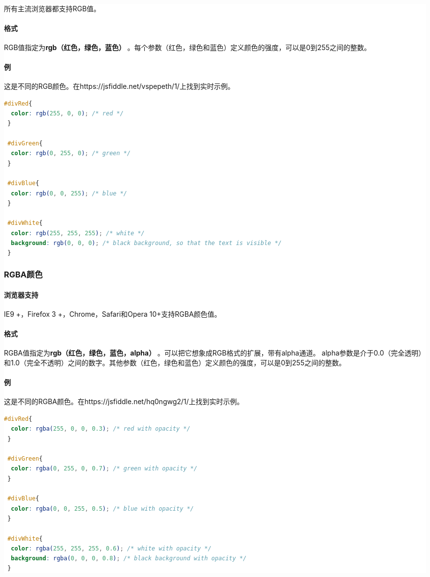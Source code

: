 所有主流浏览器都支持RGB值。

#### 格式

RGB值指定为**rgb（红色，绿色，蓝色）** 。每个参数（红色，绿色和蓝色）定义颜色的强度，可以是0到255之间的整数。

#### 例

这是不同的RGB颜色。在https://jsfiddle.net/vspepeth/1/上找到实时示例。

```css
#divRed{ 
  color: rgb(255, 0, 0); /* red */ 
 } 
 
 #divGreen{ 
  color: rgb(0, 255, 0); /* green */ 
 } 
 
 #divBlue{ 
  color: rgb(0, 0, 255); /* blue */ 
 } 
 
 #divWhite{ 
  color: rgb(255, 255, 255); /* white */ 
  background: rgb(0, 0, 0); /* black background, so that the text is visible */ 
 } 
```

### RGBA颜色

#### 浏览器支持

IE9 +，Firefox 3 +，Chrome，Safari和Opera 10+支持RGBA颜色值。

#### 格式

RGBA值指定为**rgb（红色，绿色，蓝色，alpha）** 。可以把它想象成RGB格式的扩展，带有alpha通道。 alpha参数是介于0.0（完全透明）和1.0（完全不透明）之间的数字。其他参数（红色，绿色和蓝色）定义颜色的强度，可以是0到255之间的整数。

#### 例

这是不同的RGBA颜色。在https://jsfiddle.net/hq0ngwg2/1/上找到实时示例。

```css
#divRed{ 
  color: rgba(255, 0, 0, 0.3); /* red with opacity */ 
 } 
 
 #divGreen{ 
  color: rgba(0, 255, 0, 0.7); /* green with opacity */ 
 } 
 
 #divBlue{ 
  color: rgba(0, 0, 255, 0.5); /* blue with opacity */ 
 } 
 
 #divWhite{ 
  color: rgba(255, 255, 255, 0.6); /* white with opacity */ 
  background: rgba(0, 0, 0, 0.8); /* black background with opacity */ 
 } 
```

